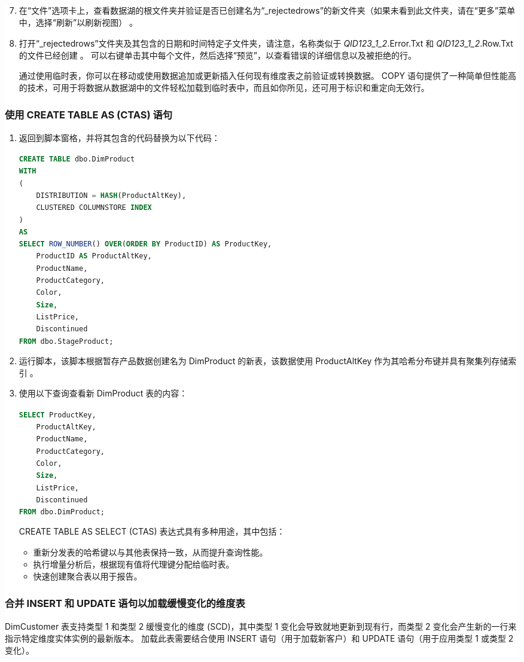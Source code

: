 7. 在“文件”选项卡上，查看数据湖的根文件夹并验证是否已创建名为“_rejectedrows”的新文件夹（如果未看到此文件夹，请在“更多”菜单中，选择“刷新”以刷新视图）   。
8. 打开“_rejectedrows”文件夹及其包含的日期和时间特定子文件夹，请注意，名称类似于 *QID123_1_2*.Error.Txt 和 *QID123_1_2*.Row.Txt 的文件已经创建  。 可以右键单击其中每个文件，然后选择“预览”，以查看错误的详细信息以及被拒绝的行。

    通过使用临时表，你可以在移动或使用数据追加或更新插入任何现有维度表之前验证或转换数据。 COPY 语句提供了一种简单但性能高的技术，可用于将数据从数据湖中的文件轻松加载到临时表中，而且如你所见，还可用于标识和重定向无效行。

### 使用 CREATE TABLE AS (CTAS) 语句

1. 返回到脚本窗格，并将其包含的代码替换为以下代码：

    ```sql
    CREATE TABLE dbo.DimProduct
    WITH
    (
        DISTRIBUTION = HASH(ProductAltKey),
        CLUSTERED COLUMNSTORE INDEX
    )
    AS
    SELECT ROW_NUMBER() OVER(ORDER BY ProductID) AS ProductKey,
        ProductID AS ProductAltKey,
        ProductName,
        ProductCategory,
        Color,
        Size,
        ListPrice,
        Discontinued
    FROM dbo.StageProduct;
    ```

2. 运行脚本，该脚本根据暂存产品数据创建名为 DimProduct 的新表，该数据使用 ProductAltKey 作为其哈希分布键并具有聚集列存储索引 。
4. 使用以下查询查看新 DimProduct 表的内容：

    ```sql
    SELECT ProductKey,
        ProductAltKey,
        ProductName,
        ProductCategory,
        Color,
        Size,
        ListPrice,
        Discontinued
    FROM dbo.DimProduct;
    ```

    CREATE TABLE AS SELECT (CTAS) 表达式具有多种用途，其中包括：

    - 重新分发表的哈希键以与其他表保持一致，从而提升查询性能。
    - 执行增量分析后，根据现有值将代理键分配给临时表。
    - 快速创建聚合表以用于报告。

### 合并 INSERT 和 UPDATE 语句以加载缓慢变化的维度表

DimCustomer 表支持类型 1 和类型 2 缓慢变化的维度 (SCD)，其中类型 1 变化会导致就地更新到现有行，而类型 2 变化会产生新的一行来指示特定维度实体实例的最新版本。 加载此表需要结合使用 INSERT 语句（用于加载新客户）和 UPDATE 语句（用于应用类型 1 或类型 2 变化）。
